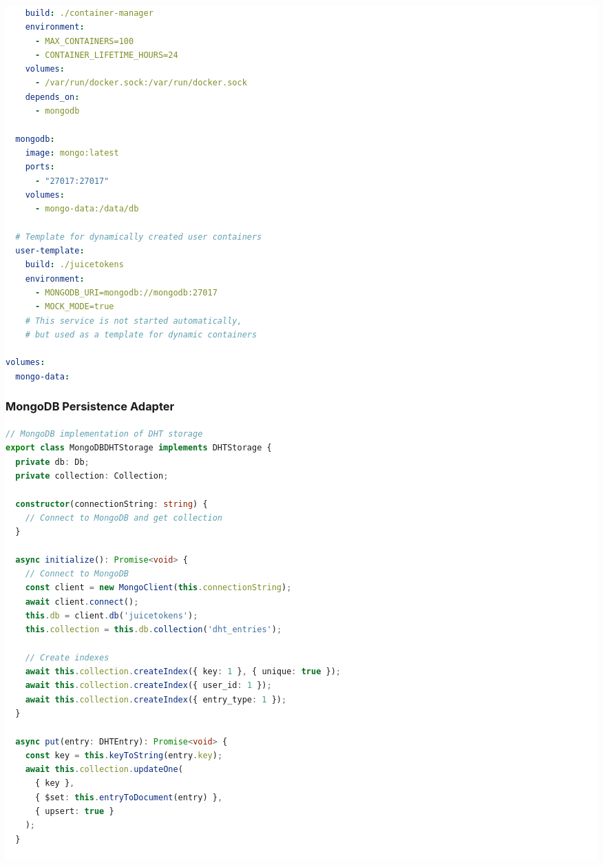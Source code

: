 ```yaml
    build: ./container-manager
    environment:
      - MAX_CONTAINERS=100
      - CONTAINER_LIFETIME_HOURS=24
    volumes:
      - /var/run/docker.sock:/var/run/docker.sock
    depends_on:
      - mongodb

  mongodb:
    image: mongo:latest
    ports:
      - "27017:27017"
    volumes:
      - mongo-data:/data/db

  # Template for dynamically created user containers
  user-template:
    build: ./juicetokens
    environment:
      - MONGODB_URI=mongodb://mongodb:27017
      - MOCK_MODE=true
    # This service is not started automatically,
    # but used as a template for dynamic containers

volumes:
  mongo-data:
```

### MongoDB Persistence Adapter

```typescript
// MongoDB implementation of DHT storage
export class MongoDBDHTStorage implements DHTStorage {
  private db: Db;
  private collection: Collection;
  
  constructor(connectionString: string) {
    // Connect to MongoDB and get collection
  }
  
  async initialize(): Promise<void> {
    // Connect to MongoDB
    const client = new MongoClient(this.connectionString);
    await client.connect();
    this.db = client.db('juicetokens');
    this.collection = this.db.collection('dht_entries');
    
    // Create indexes
    await this.collection.createIndex({ key: 1 }, { unique: true });
    await this.collection.createIndex({ user_id: 1 });
    await this.collection.createIndex({ entry_type: 1 });
  }
  
  async put(entry: DHTEntry): Promise<void> {
    const key = this.keyToString(entry.key);
    await this.collection.updateOne(
      { key }, 
      { $set: this.entryToDocument(entry) },
      { upsert: true }
    );
  }
  
```